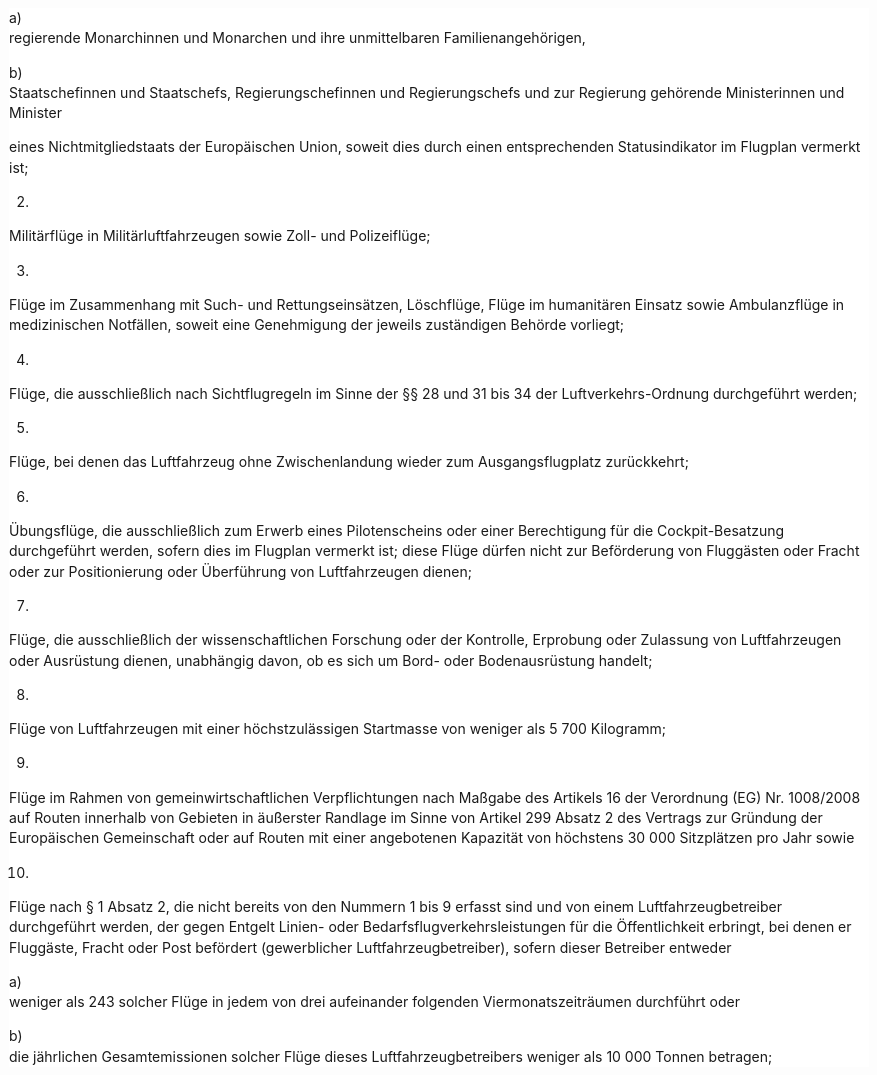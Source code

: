 a)  
regierende Monarchinnen und Monarchen und ihre unmittelbaren Familienangehörigen,

b)  
Staatschefinnen und Staatschefs, Regierungschefinnen und Regierungschefs und zur Regierung gehörende Ministerinnen und Minister

eines Nichtmitgliedstaats der Europäischen Union, soweit dies durch einen entsprechenden Statusindikator im Flugplan vermerkt ist;

2.  
Militärflüge in Militärluftfahrzeugen sowie Zoll- und Polizeiflüge;

3.  
Flüge im Zusammenhang mit Such- und Rettungseinsätzen, Löschflüge, Flüge im humanitären Einsatz sowie Ambulanzflüge in medizinischen Notfällen, soweit eine Genehmigung der jeweils zuständigen Behörde vorliegt;

4.  
Flüge, die ausschließlich nach Sichtflugregeln im Sinne der §§ 28 und 31 bis 34 der Luftverkehrs-Ordnung durchgeführt werden;

5.  
Flüge, bei denen das Luftfahrzeug ohne Zwischenlandung wieder zum Ausgangsflugplatz zurückkehrt;

6.  
Übungsflüge, die ausschließlich zum Erwerb eines Pilotenscheins oder einer Berechtigung für die Cockpit-Besatzung durchgeführt werden, sofern dies im Flugplan vermerkt ist; diese Flüge dürfen nicht zur Beförderung von Fluggästen oder Fracht oder zur Positionierung oder Überführung von Luftfahrzeugen dienen;

7.  
Flüge, die ausschließlich der wissenschaftlichen Forschung oder der Kontrolle, Erprobung oder Zulassung von Luftfahrzeugen oder Ausrüstung dienen, unabhängig davon, ob es sich um Bord- oder Bodenausrüstung handelt;

8.  
Flüge von Luftfahrzeugen mit einer höchstzulässigen Startmasse von weniger als 5 700 Kilogramm;

9.  
Flüge im Rahmen von gemeinwirtschaftlichen Verpflichtungen nach Maßgabe des Artikels 16 der Verordnung (EG) Nr. 1008/2008 auf Routen innerhalb von Gebieten in äußerster Randlage im Sinne von Artikel 299 Absatz 2 des Vertrags zur Gründung der Europäischen Gemeinschaft oder auf Routen mit einer angebotenen Kapazität von höchstens 30 000 Sitzplätzen pro Jahr sowie

10.  
Flüge nach § 1 Absatz 2, die nicht bereits von den Nummern 1 bis 9 erfasst sind und von einem Luftfahrzeugbetreiber durchgeführt werden, der gegen Entgelt Linien- oder Bedarfsflugverkehrsleistungen für die Öffentlichkeit erbringt, bei denen er Fluggäste, Fracht oder Post befördert (gewerblicher Luftfahrzeugbetreiber), sofern dieser Betreiber entweder

a)  
weniger als 243 solcher Flüge in jedem von drei aufeinander folgenden Viermonatszeiträumen durchführt oder

b)  
die jährlichen Gesamtemissionen solcher Flüge dieses Luftfahrzeugbetreibers weniger als 10 000 Tonnen betragen;
